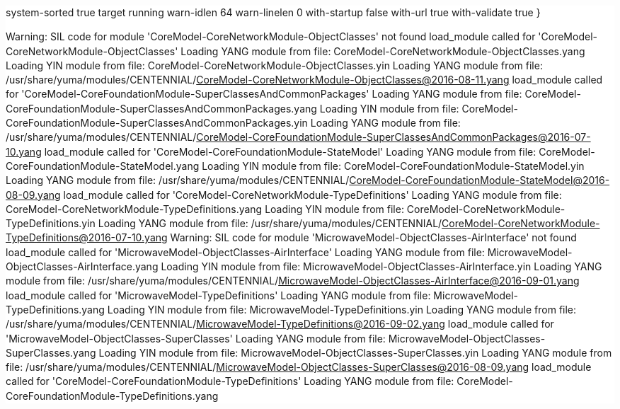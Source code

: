  system-sorted true
  target running
  warn-idlen 64
  warn-linelen 0
  with-startup false
  with-url true
  with-validate true
}

Warning: SIL code for module 'CoreModel-CoreNetworkModule-ObjectClasses' not found
load_module called for 'CoreModel-CoreNetworkModule-ObjectClasses'
Loading YANG module from file:
  CoreModel-CoreNetworkModule-ObjectClasses.yang
Loading YIN module from file:
  CoreModel-CoreNetworkModule-ObjectClasses.yin
Loading YANG module from file:
  /usr/share/yuma/modules/CENTENNIAL/CoreModel-CoreNetworkModule-ObjectClasses@2016-08-11.yang
load_module called for 'CoreModel-CoreFoundationModule-SuperClassesAndCommonPackages'
Loading YANG module from file:
  CoreModel-CoreFoundationModule-SuperClassesAndCommonPackages.yang
Loading YIN module from file:
  CoreModel-CoreFoundationModule-SuperClassesAndCommonPackages.yin
Loading YANG module from file:
  /usr/share/yuma/modules/CENTENNIAL/CoreModel-CoreFoundationModule-SuperClassesAndCommonPackages@2016-07-10.yang
load_module called for 'CoreModel-CoreFoundationModule-StateModel'
Loading YANG module from file:
  CoreModel-CoreFoundationModule-StateModel.yang
Loading YIN module from file:
  CoreModel-CoreFoundationModule-StateModel.yin
Loading YANG module from file:
  /usr/share/yuma/modules/CENTENNIAL/CoreModel-CoreFoundationModule-StateModel@2016-08-09.yang
load_module called for 'CoreModel-CoreNetworkModule-TypeDefinitions'
Loading YANG module from file:
  CoreModel-CoreNetworkModule-TypeDefinitions.yang
Loading YIN module from file:
  CoreModel-CoreNetworkModule-TypeDefinitions.yin
Loading YANG module from file:
  /usr/share/yuma/modules/CENTENNIAL/CoreModel-CoreNetworkModule-TypeDefinitions@2016-07-10.yang
Warning: SIL code for module 'MicrowaveModel-ObjectClasses-AirInterface' not found
load_module called for 'MicrowaveModel-ObjectClasses-AirInterface'
Loading YANG module from file:
  MicrowaveModel-ObjectClasses-AirInterface.yang
Loading YIN module from file:
  MicrowaveModel-ObjectClasses-AirInterface.yin
Loading YANG module from file:
  /usr/share/yuma/modules/CENTENNIAL/MicrowaveModel-ObjectClasses-AirInterface@2016-09-01.yang
load_module called for 'MicrowaveModel-TypeDefinitions'
Loading YANG module from file:
  MicrowaveModel-TypeDefinitions.yang
Loading YIN module from file:
  MicrowaveModel-TypeDefinitions.yin
Loading YANG module from file:
  /usr/share/yuma/modules/CENTENNIAL/MicrowaveModel-TypeDefinitions@2016-09-02.yang
load_module called for 'MicrowaveModel-ObjectClasses-SuperClasses'
Loading YANG module from file:
  MicrowaveModel-ObjectClasses-SuperClasses.yang
Loading YIN module from file:
  MicrowaveModel-ObjectClasses-SuperClasses.yin
Loading YANG module from file:
  /usr/share/yuma/modules/CENTENNIAL/MicrowaveModel-ObjectClasses-SuperClasses@2016-08-09.yang
load_module called for 'CoreModel-CoreFoundationModule-TypeDefinitions'
Loading YANG module from file:
  CoreModel-CoreFoundationModule-TypeDefinitions.yang